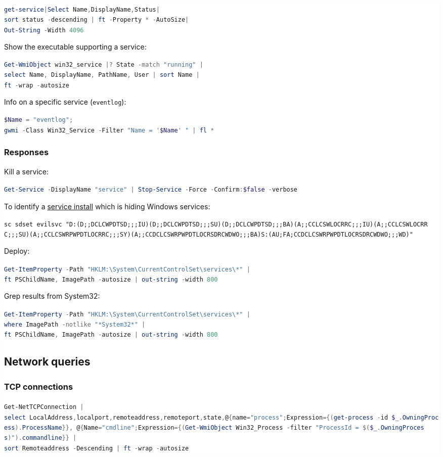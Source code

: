 ```powershell
get-service|Select Name,DisplayName,Status|
sort status -descending | ft -Property * -AutoSize|
Out-String -Width 4096
```

Show the executable supporting a service:

```powershell
Get-WmiObject win32_service |? State -match "running" |
select Name, DisplayName, PathName, User | sort Name |
ft -wrap -autosize
```

Info on a specific service (`eventlog`):

```powershell
$Name = "eventlog"; 
gwmi -Class Win32_Service -Filter "Name = '$Name' " | fl *
```

### Responses

Kill a service:

```powershell
Get-Service -DisplayName "service" | Stop-Service -Force -Confirm:$false -verbose
```

To identify a [service install](https://twitter.com/Alh4zr3d/status/1580925761996828672?s=20&t=3IV0LmMvw-ThCCj_kgpjwg) which is hiding Windows services:

```text
sc sdset evilsvc "D:(D;;DCLCWPDTSD;;;IU)(D;;DCLCWPDTSD;;;SU)(D;;DCLCWPDTSD;;;BA)(A;;CCLCSWLOCRRC;;;IU)(A;;CCLCSWLOCRRC;;;SU)(A;;CCLCSWRPWPDTLOCRRC;;;SY)(A;;CCDCLCSWRPWPDTLOCRSDRCWDWO;;;BA)S:(AU;FA;CCDCLCSWRPWPDTLOCRSDRCWDWO;;;WD)"
```

Deploy:

```powershell
Get-ItemProperty -Path "HKLM:\System\CurrentControlSet\services\*" | 
ft PSChildName, ImagePath -autosize | out-string -width 800
```

Grep results from System32:

```powershell
Get-ItemProperty -Path "HKLM:\System\CurrentControlSet\services\*" | 
where ImagePath -notlike "*System32*" | 
ft PSChildName, ImagePath -autosize | out-string -width 800
```

## Network queries

### TCP connections

```powershell
Get-NetTCPConnection |
select LocalAddress,localport,remoteaddress,remoteport,state,@{name="process";Expression={(get-process -id $_.OwningProcess).ProcessName}}, @{Name="cmdline";Expression={(Get-WmiObject Win32_Process -filter "ProcessId = $($_.OwningProcess)").commandline}} | 
sort Remoteaddress -Descending | ft -wrap -autosize
```
